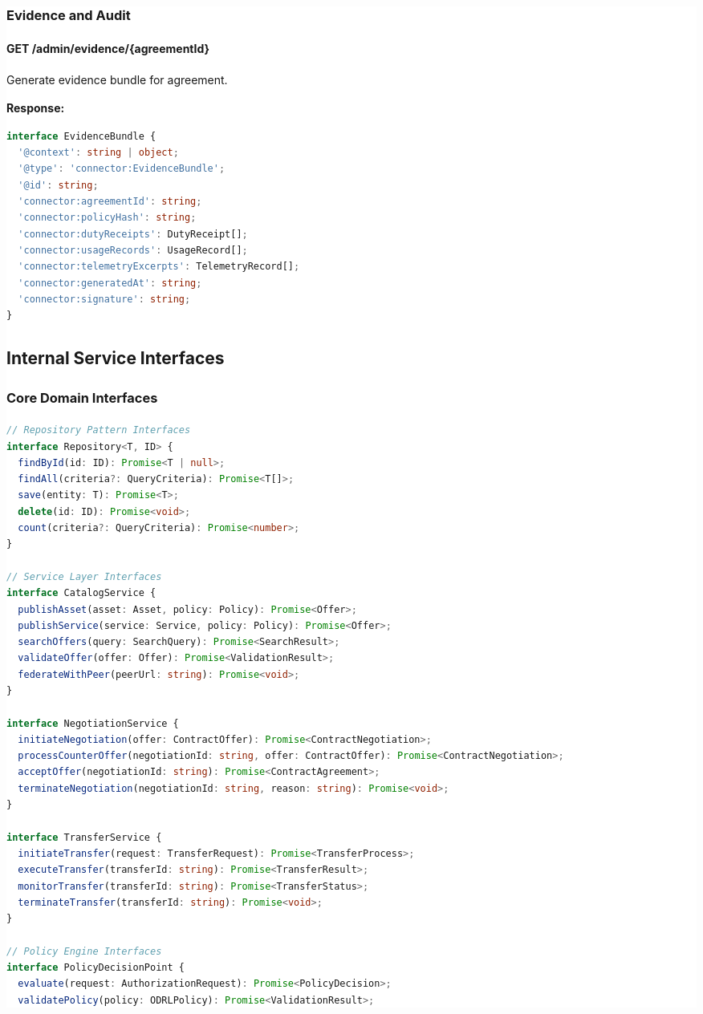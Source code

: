### Evidence and Audit

#### GET /admin/evidence/{agreementId}

Generate evidence bundle for agreement.

**Response:**

```typescript
interface EvidenceBundle {
  '@context': string | object;
  '@type': 'connector:EvidenceBundle';
  '@id': string;
  'connector:agreementId': string;
  'connector:policyHash': string;
  'connector:dutyReceipts': DutyReceipt[];
  'connector:usageRecords': UsageRecord[];
  'connector:telemetryExcerpts': TelemetryRecord[];
  'connector:generatedAt': string;
  'connector:signature': string;
}
```

## Internal Service Interfaces

### Core Domain Interfaces

```typescript
// Repository Pattern Interfaces
interface Repository<T, ID> {
  findById(id: ID): Promise<T | null>;
  findAll(criteria?: QueryCriteria): Promise<T[]>;
  save(entity: T): Promise<T>;
  delete(id: ID): Promise<void>;
  count(criteria?: QueryCriteria): Promise<number>;
}

// Service Layer Interfaces
interface CatalogService {
  publishAsset(asset: Asset, policy: Policy): Promise<Offer>;
  publishService(service: Service, policy: Policy): Promise<Offer>;
  searchOffers(query: SearchQuery): Promise<SearchResult>;
  validateOffer(offer: Offer): Promise<ValidationResult>;
  federateWithPeer(peerUrl: string): Promise<void>;
}

interface NegotiationService {
  initiateNegotiation(offer: ContractOffer): Promise<ContractNegotiation>;
  processCounterOffer(negotiationId: string, offer: ContractOffer): Promise<ContractNegotiation>;
  acceptOffer(negotiationId: string): Promise<ContractAgreement>;
  terminateNegotiation(negotiationId: string, reason: string): Promise<void>;
}

interface TransferService {
  initiateTransfer(request: TransferRequest): Promise<TransferProcess>;
  executeTransfer(transferId: string): Promise<TransferResult>;
  monitorTransfer(transferId: string): Promise<TransferStatus>;
  terminateTransfer(transferId: string): Promise<void>;
}

// Policy Engine Interfaces
interface PolicyDecisionPoint {
  evaluate(request: AuthorizationRequest): Promise<PolicyDecision>;
  validatePolicy(policy: ODRLPolicy): Promise<ValidationResult>;
```